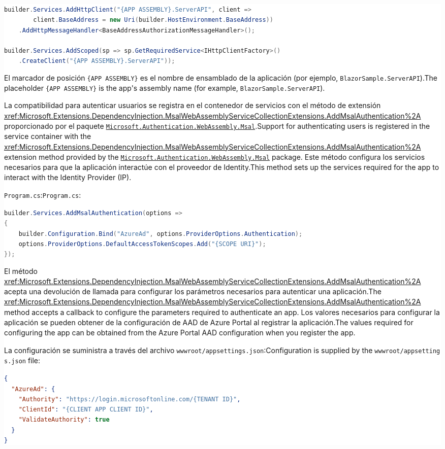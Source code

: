 ```csharp
builder.Services.AddHttpClient("{APP ASSEMBLY}.ServerAPI", client => 
        client.BaseAddress = new Uri(builder.HostEnvironment.BaseAddress))
    .AddHttpMessageHandler<BaseAddressAuthorizationMessageHandler>();

builder.Services.AddScoped(sp => sp.GetRequiredService<IHttpClientFactory>()
    .CreateClient("{APP ASSEMBLY}.ServerAPI"));
```

<span data-ttu-id="df6a4-251">El marcador de posición `{APP ASSEMBLY}` es el nombre de ensamblado de la aplicación (por ejemplo, `BlazorSample.ServerAPI`).</span><span class="sxs-lookup"><span data-stu-id="df6a4-251">The placeholder `{APP ASSEMBLY}` is the app's assembly name (for example, `BlazorSample.ServerAPI`).</span></span>

<span data-ttu-id="df6a4-252">La compatibilidad para autenticar usuarios se registra en el contenedor de servicios con el método de extensión <xref:Microsoft.Extensions.DependencyInjection.MsalWebAssemblyServiceCollectionExtensions.AddMsalAuthentication%2A> proporcionado por el paquete [`Microsoft.Authentication.WebAssembly.Msal`](https://www.nuget.org/packages/Microsoft.Authentication.WebAssembly.Msal).</span><span class="sxs-lookup"><span data-stu-id="df6a4-252">Support for authenticating users is registered in the service container with the <xref:Microsoft.Extensions.DependencyInjection.MsalWebAssemblyServiceCollectionExtensions.AddMsalAuthentication%2A> extension method provided by the [`Microsoft.Authentication.WebAssembly.Msal`](https://www.nuget.org/packages/Microsoft.Authentication.WebAssembly.Msal) package.</span></span> <span data-ttu-id="df6a4-253">Este método configura los servicios necesarios para que la aplicación interactúe con el proveedor de Identity.</span><span class="sxs-lookup"><span data-stu-id="df6a4-253">This method sets up the services required for the app to interact with the Identity Provider (IP).</span></span>

<span data-ttu-id="df6a4-254">`Program.cs`:</span><span class="sxs-lookup"><span data-stu-id="df6a4-254">`Program.cs`:</span></span>

```csharp
builder.Services.AddMsalAuthentication(options =>
{
    builder.Configuration.Bind("AzureAd", options.ProviderOptions.Authentication);
    options.ProviderOptions.DefaultAccessTokenScopes.Add("{SCOPE URI}");
});
```

<span data-ttu-id="df6a4-255">El método <xref:Microsoft.Extensions.DependencyInjection.MsalWebAssemblyServiceCollectionExtensions.AddMsalAuthentication%2A> acepta una devolución de llamada para configurar los parámetros necesarios para autenticar una aplicación.</span><span class="sxs-lookup"><span data-stu-id="df6a4-255">The <xref:Microsoft.Extensions.DependencyInjection.MsalWebAssemblyServiceCollectionExtensions.AddMsalAuthentication%2A> method accepts a callback to configure the parameters required to authenticate an app.</span></span> <span data-ttu-id="df6a4-256">Los valores necesarios para configurar la aplicación se pueden obtener de la configuración de AAD de Azure Portal al registrar la aplicación.</span><span class="sxs-lookup"><span data-stu-id="df6a4-256">The values required for configuring the app can be obtained from the Azure Portal AAD configuration when you register the app.</span></span>

<span data-ttu-id="df6a4-257">La configuración se suministra a través del archivo `wwwroot/appsettings.json`:</span><span class="sxs-lookup"><span data-stu-id="df6a4-257">Configuration is supplied by the `wwwroot/appsettings.json` file:</span></span>

```json
{
  "AzureAd": {
    "Authority": "https://login.microsoftonline.com/{TENANT ID}",
    "ClientId": "{CLIENT APP CLIENT ID}",
    "ValidateAuthority": true
  }
}
```
